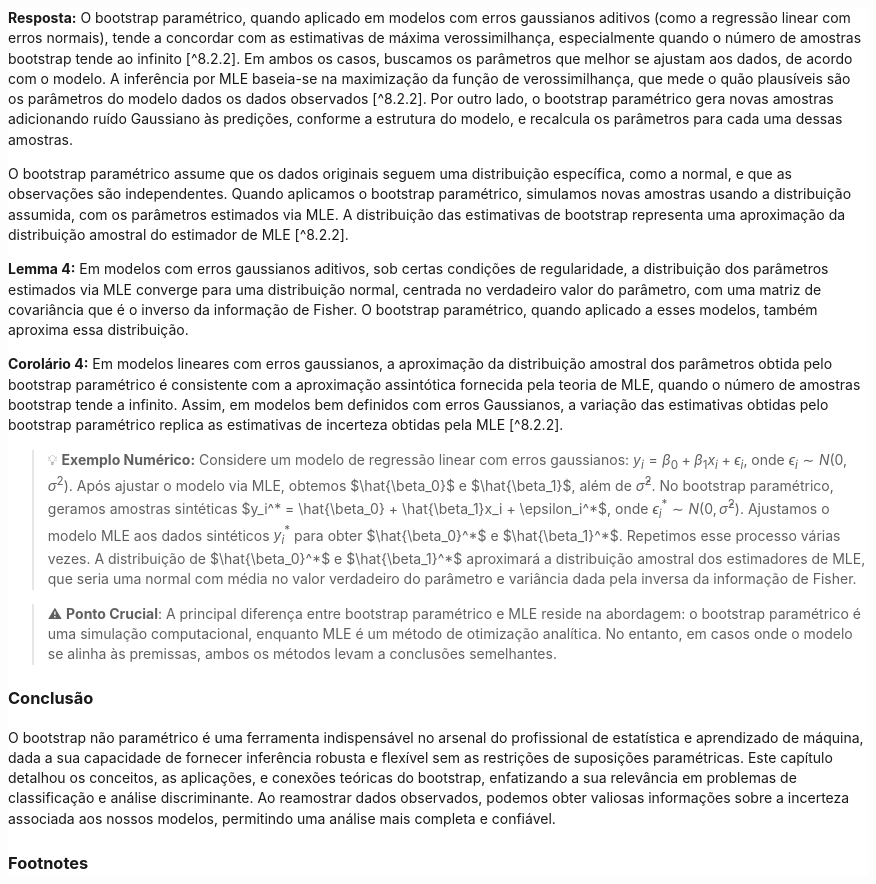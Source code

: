 **Resposta:**
O bootstrap paramétrico, quando aplicado em modelos com erros gaussianos aditivos (como a regressão linear com erros normais), tende a concordar com as estimativas de máxima verossimilhança, especialmente quando o número de amostras bootstrap tende ao infinito [^8.2.2]. Em ambos os casos, buscamos os parâmetros que melhor se ajustam aos dados, de acordo com o modelo. A inferência por MLE baseia-se na maximização da função de verossimilhança, que mede o quão plausíveis são os parâmetros do modelo dados os dados observados [^8.2.2]. Por outro lado, o bootstrap paramétrico gera novas amostras adicionando ruído Gaussiano às predições, conforme a estrutura do modelo, e recalcula os parâmetros para cada uma dessas amostras.

O bootstrap paramétrico assume que os dados originais seguem uma distribuição específica, como a normal, e que as observações são independentes. Quando aplicamos o bootstrap paramétrico, simulamos novas amostras usando a distribuição assumida, com os parâmetros estimados via MLE. A distribuição das estimativas de bootstrap representa uma aproximação da distribuição amostral do estimador de MLE [^8.2.2].

**Lemma 4:** Em modelos com erros gaussianos aditivos, sob certas condições de regularidade, a distribuição dos parâmetros estimados via MLE converge para uma distribuição normal, centrada no verdadeiro valor do parâmetro, com uma matriz de covariância que é o inverso da informação de Fisher. O bootstrap paramétrico, quando aplicado a esses modelos, também aproxima essa distribuição.

**Corolário 4:** Em modelos lineares com erros gaussianos, a aproximação da distribuição amostral dos parâmetros obtida pelo bootstrap paramétrico é consistente com a aproximação assintótica fornecida pela teoria de MLE, quando o número de amostras bootstrap tende a infinito. Assim, em modelos bem definidos com erros Gaussianos, a variação das estimativas obtidas pelo bootstrap paramétrico replica as estimativas de incerteza obtidas pela MLE [^8.2.2].

> 💡 **Exemplo Numérico:** Considere um modelo de regressão linear com erros gaussianos: $y_i = \beta_0 + \beta_1x_i + \epsilon_i$, onde $\epsilon_i \sim N(0, \sigma^2)$.  Após ajustar o modelo via MLE, obtemos $\hat{\beta_0}$ e $\hat{\beta_1}$, além de $\hat{\sigma}^2$.  No bootstrap paramétrico, geramos amostras sintéticas $y_i^* = \hat{\beta_0} + \hat{\beta_1}x_i + \epsilon_i^*$, onde $\epsilon_i^* \sim N(0, \hat{\sigma}^2)$.  Ajustamos o modelo MLE aos dados sintéticos $y_i^*$ para obter $\hat{\beta_0}^*$ e $\hat{\beta_1}^*$.  Repetimos esse processo várias vezes. A distribuição de $\hat{\beta_0}^*$ e $\hat{\beta_1}^*$ aproximará a distribuição amostral dos estimadores de MLE, que seria uma normal com média no valor verdadeiro do parâmetro e variância dada pela inversa da informação de Fisher.

> ⚠️ **Ponto Crucial**: A principal diferença entre bootstrap paramétrico e MLE reside na abordagem: o bootstrap paramétrico é uma simulação computacional, enquanto MLE é um método de otimização analítica. No entanto, em casos onde o modelo se alinha às premissas, ambos os métodos levam a conclusões semelhantes.

### Conclusão

O bootstrap não paramétrico é uma ferramenta indispensável no arsenal do profissional de estatística e aprendizado de máquina, dada a sua capacidade de fornecer inferência robusta e flexível sem as restrições de suposições paramétricas. Este capítulo detalhou os conceitos, as aplicações, e conexões teóricas do bootstrap, enfatizando a sua relevância em problemas de classificação e análise discriminante. Ao reamostrar dados observados, podemos obter valiosas informações sobre a incerteza associada aos nossos modelos, permitindo uma análise mais completa e confiável.

### Footnotes
[^8.1]: "For most of this book, the fitting (learning) of models has been achieved by minimizing a sum of squares for regression, or by minimizing cross-entropy for classification. In fact, both of these minimizations are instances of the maximum likelihood approach to fitting." *(Trecho de Model Inference and Averaging)*
[^8.2]: "Denote the training data by Z = {z1, z2,..., zN}, with zi = (xi, yi), i = 1,2,..., N. Here xi is a one-dimensional input, and yi the outcome, either continuous or categorical." *(Trecho de Model Inference and Averaging)*
[^8.3]: "Suppose we decide to fit a cubic spline to the data, with three knots placed at the quartiles of the X values. This is a seven-dimensional linear space of functions, and can be represented, for example, by a linear expansion of B-spline basis functions (see Section 5.9.2): $\mu(x) = \sum_{j=1}^7 \beta_j h_j(x)$." *(Trecho de Model Inference and Averaging)*
[^8.3.1]: "Here the $h_j(x)$, $j = 1, 2, \ldots, 7$ are the seven functions shown in the right panel of Figure 8.1. We can think of $\mu(x)$ as representing the conditional mean $E(Y|X = x)$." *(Trecho de Model Inference and Averaging)*
[^8.4]: "Let $H$ be the $N \times 7$ matrix with $ij$th element $h_j(x_i)$. The usual estimate of $\beta$, obtained by minimizing the squared error over the training set, is given by  $\beta = (